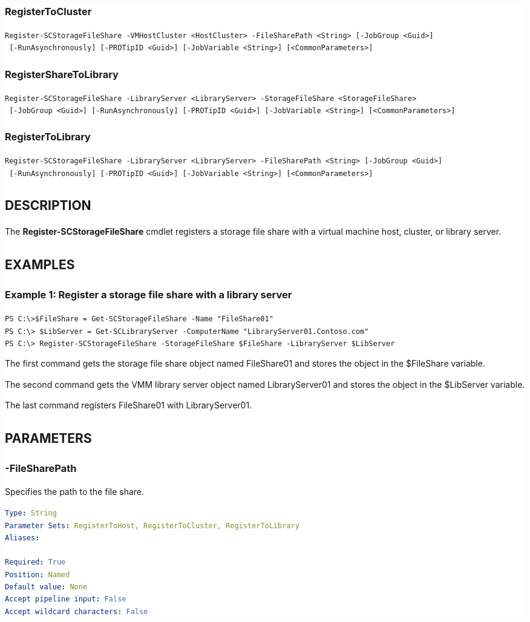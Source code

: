 ### RegisterToCluster
```
Register-SCStorageFileShare -VMHostCluster <HostCluster> -FileSharePath <String> [-JobGroup <Guid>]
 [-RunAsynchronously] [-PROTipID <Guid>] [-JobVariable <String>] [<CommonParameters>]
```

### RegisterShareToLibrary
```
Register-SCStorageFileShare -LibraryServer <LibraryServer> -StorageFileShare <StorageFileShare>
 [-JobGroup <Guid>] [-RunAsynchronously] [-PROTipID <Guid>] [-JobVariable <String>] [<CommonParameters>]
```

### RegisterToLibrary
```
Register-SCStorageFileShare -LibraryServer <LibraryServer> -FileSharePath <String> [-JobGroup <Guid>]
 [-RunAsynchronously] [-PROTipID <Guid>] [-JobVariable <String>] [<CommonParameters>]
```

## DESCRIPTION
The **Register-SCStorageFileShare** cmdlet registers a storage file share with a virtual machine host, cluster, or library server.

## EXAMPLES

### Example 1: Register a storage file share with a library server
```
PS C:\>$FileShare = Get-SCStorageFileShare -Name "FileShare01" 
PS C:\> $LibServer = Get-SCLibraryServer -ComputerName "LibraryServer01.Contoso.com"
PS C:\> Register-SCStorageFileShare -StorageFileShare $FileShare -LibraryServer $LibServer
```

The first command gets the storage file share object named FileShare01 and stores the object in the $FileShare variable.

The second command gets the VMM library server object named LibraryServer01 and stores the object in the $LibServer variable.

The last command registers FileShare01 with LibraryServer01.

## PARAMETERS

### -FileSharePath
Specifies the path to the file share.

```yaml
Type: String
Parameter Sets: RegisterToHost, RegisterToCluster, RegisterToLibrary
Aliases: 

Required: True
Position: Named
Default value: None
Accept pipeline input: False
Accept wildcard characters: False
```
